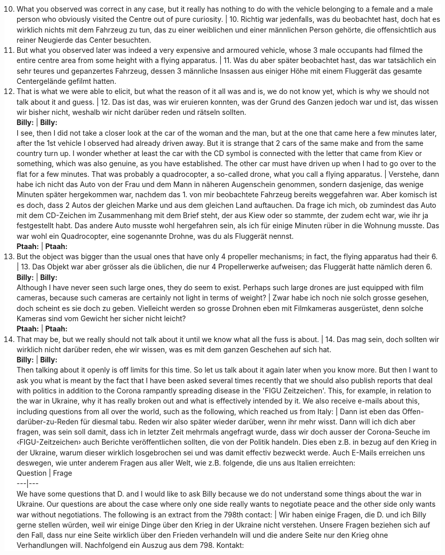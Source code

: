 10. What you observed was correct in any case, but it really has nothing to do with the vehicle belonging to a female and a male person who obviously visited the Centre out of pure curiosity.  | 10. Richtig war jedenfalls, was du beobachtet hast, doch hat es wirklich nichts mit dem Fahrzeug zu tun, das zu einer weiblichen und einer männlichen Person gehörte, die offensichtlich aus reiner Neugierde das Center besuchten.   
11. But what you observed later was indeed a very expensive and armoured vehicle, whose 3 male occupants had filmed the entire centre area from some height with a flying apparatus.  | 11. Was du aber später beobachtet hast, das war tatsächlich ein sehr teures und gepanzertes Fahrzeug, dessen 3 männliche Insassen aus einiger Höhe mit einem Fluggerät das gesamte Centergelände gefilmt hatten.   
12. That is what we were able to elicit, but what the reason of it all was and is, we do not know yet, which is why we should not talk about it and guess.  | 12. Das ist das, was wir eruieren konnten, was der Grund des Ganzen jedoch war und ist, das wissen wir bisher nicht, weshalb wir nicht darüber reden und rätseln sollten.   
**Billy:** | **Billy:**  
I see, then I did not take a closer look at the car of the woman and the man, but at the one that came here a few minutes later, after the 1st vehicle I observed had already driven away. But it is strange that 2 cars of the same make and from the same country turn up. I wonder whether at least the car with the CD symbol is connected with the letter that came from Kiev or something, which was also genuine, as you have established. The other car must have driven up when I had to go over to the flat for a few minutes. That was probably a quadrocopter, a so-called drone, what you call a flying apparatus.  | Verstehe, dann habe ich nicht das Auto von der Frau und dem Mann in näheren Augenschein genommen, sondern dasjenige, das wenige Minuten später hergekommen war, nachdem das 1. von mir beobachtete Fahrzeug bereits weggefahren war. Aber komisch ist es doch, dass 2 Autos der gleichen Marke und aus dem gleichen Land auftauchen. Da frage ich mich, ob zumindest das Auto mit dem CD-Zeichen im Zusammenhang mit dem Brief steht, der aus Kiew oder so stammte, der zudem echt war, wie ihr ja festgestellt habt. Das andere Auto musste wohl hergefahren sein, als ich für einige Minuten rüber in die Wohnung musste. Das war wohl ein Quadrocopter, eine sogenannte Drohne, was du als Fluggerät nennst.   
**Ptaah:** | **Ptaah:**  
13. But the object was bigger than the usual ones that have only 4 propeller mechanisms; in fact, the flying apparatus had their 6.  | 13. Das Objekt war aber grösser als die üblichen, die nur 4 Propellerwerke aufweisen; das Fluggerät hatte nämlich deren 6.   
**Billy:** | **Billy:**  
Although I have never seen such large ones, they do seem to exist. Perhaps such large drones are just equipped with film cameras, because such cameras are certainly not light in terms of weight?  | Zwar habe ich noch nie solch grosse gesehen, doch scheint es sie doch zu geben. Vielleicht werden so grosse Drohnen eben mit Filmkameras ausgerüstet, denn solche Kameras sind vom Gewicht her sicher nicht leicht?   
**Ptaah:** | **Ptaah:**  
14. That may be, but we really should not talk about it until we know what all the fuss is about.  | 14. Das mag sein, doch sollten wir wirklich nicht darüber reden, ehe wir wissen, was es mit dem ganzen Geschehen auf sich hat.   
**Billy:** | **Billy:**  
Then talking about it openly is off limits for this time. So let us talk about it again later when you know more. But then I want to ask you what is meant by the fact that I have been asked several times recently that we should also publish reports that deal with politics in addition to the Corona rampantly spreading disease in the 'FIGU Zeitzeichen'. This, for example, in relation to the war in Ukraine, why it has really broken out and what is effectively intended by it. We also receive e-mails about this, including questions from all over the world, such as the following, which reached us from Italy:  | Dann ist eben das Offen-darüber-zu-Reden für diesmal tabu. Reden wir also später wieder darüber, wenn ihr mehr wisst. Dann will ich dich aber fragen, was sein soll damit, dass ich in letzter Zeit mehrmals angefragt wurde, dass wir doch ausser der Corona-Seuche im ‹FIGU-Zeitzeichen› auch Berichte veröffentlichen sollten, die von der Politik handeln. Dies eben z.B. in bezug auf den Krieg in der Ukraine, warum dieser wirklich losgebrochen sei und was damit effectiv bezweckt werde. Auch E-Mails erreichen uns deswegen, wie unter anderem Fragen aus aller Welt, wie z.B. folgende, die uns aus Italien erreichten:   
Question  | Frage   
---|---  
We have some questions that D. and I would like to ask Billy because we do not understand some things about the war in Ukraine. Our questions are about the case where only one side really wants to negotiate peace and the other side only wants war without negotiations. The following is an extract from the 798th contact:  | Wir haben einige Fragen, die D. und ich Billy gerne stellen würden, weil wir einige Dinge über den Krieg in der Ukraine nicht verstehen. Unsere Fragen beziehen sich auf den Fall, dass nur eine Seite wirklich über den Frieden verhandeln will und die andere Seite nur den Krieg ohne Verhandlungen will. Nachfolgend ein Auszug aus dem 798. Kontakt:   